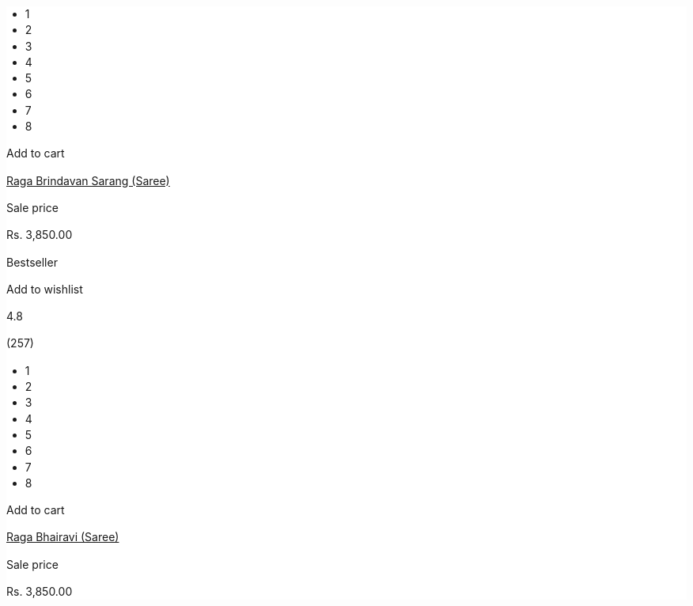 [](/products/raga-brindavan-sarang)

- 1
- 2
- 3
- 4
- 5
- 6
- 7
- 8

Add to cart

[Raga Brindavan Sarang (Saree)](/products/raga-brindavan-sarang)

Sale price

Rs. 3,850.00

Bestseller

Add to wishlist

4.8

(257)

[](/products/raga-bhairavi)

[](/products/raga-bhairavi)

[](/products/raga-bhairavi)

[](/products/raga-bhairavi)

[](/products/raga-bhairavi)

[](/products/raga-bhairavi)

[](/products/raga-bhairavi)

[](/products/raga-bhairavi)

[](/products/raga-bhairavi)

- 1
- 2
- 3
- 4
- 5
- 6
- 7
- 8

Add to cart

[Raga Bhairavi (Saree)](/products/raga-bhairavi)

Sale price

Rs. 3,850.00
